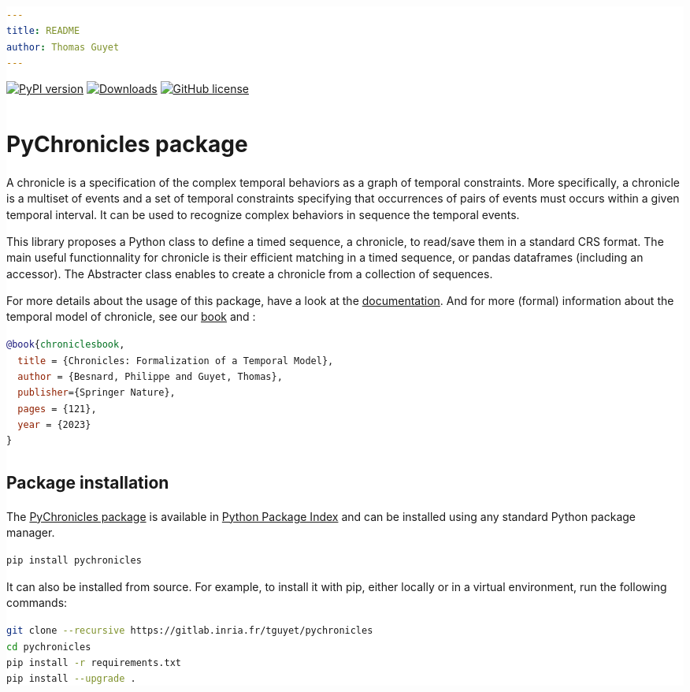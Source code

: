```yaml
---
title: README
author: Thomas Guyet
---
```


[![PyPI version](https://badge.fury.io/py/pychronicles.svg)](https://badge.fury.io/py/pychronicles)
[![Downloads](https://pepy.tech/badge/pychronicles)](https://pepy.tech/project/pychronicles)
[![GitHub license](https://img.shields.io/static/v1?label=Licence&message=LGPL-3&color=green)](https://www.gnu.org/licenses/lgpl-3.0.txt)


# PyChronicles package

A chronicle is a specification of the complex temporal behaviors as a graph of temporal constraints. More specifically, a chronicle is a multiset of events and a set of temporal constraints specifying that occurrences of pairs of events must occurs within a given temporal interval.
It can be used to recognize complex behaviors in sequence the temporal events.

This library proposes a Python class to define a timed sequence, a chronicle, to read/save them in a standard CRS format. The main useful functionnality for chronicle is their efficient matching in a timed sequence, or pandas dataframes (including an accessor).
The Abstracter class enables to create a chronicle from a collection of sequences.

For more details about the usage of this package, have a look at the [documentation](https://tguyet.gitlabpages.inria.fr/pychronicles/). And for more (formal) information about the temporal model of chronicle, see our [book](https://link.springer.com/book/10.1007/978-3-031-33693-5) and :
~~~bibtex
@book{chroniclesbook,
  title = {Chronicles: Formalization of a Temporal Model},
  author = {Besnard, Philippe and Guyet, Thomas},
  publisher={Springer Nature},
  pages = {121},
  year = {2023}
}
~~~

## Package installation

The [PyChronicles package](https://pypi.org/project/hydronaut) is available in [Python Package Index](https://pypi.org/) and can be installed using any standard Python package manager.
~~~sh
pip install pychronicles
~~~

It can also be installed from source. For example, to install it with pip, either locally or in a virtual environment, run the following commands:

~~~sh
git clone --recursive https://gitlab.inria.fr/tguyet/pychronicles
cd pychronicles
pip install -r requirements.txt
pip install --upgrade .
~~~
